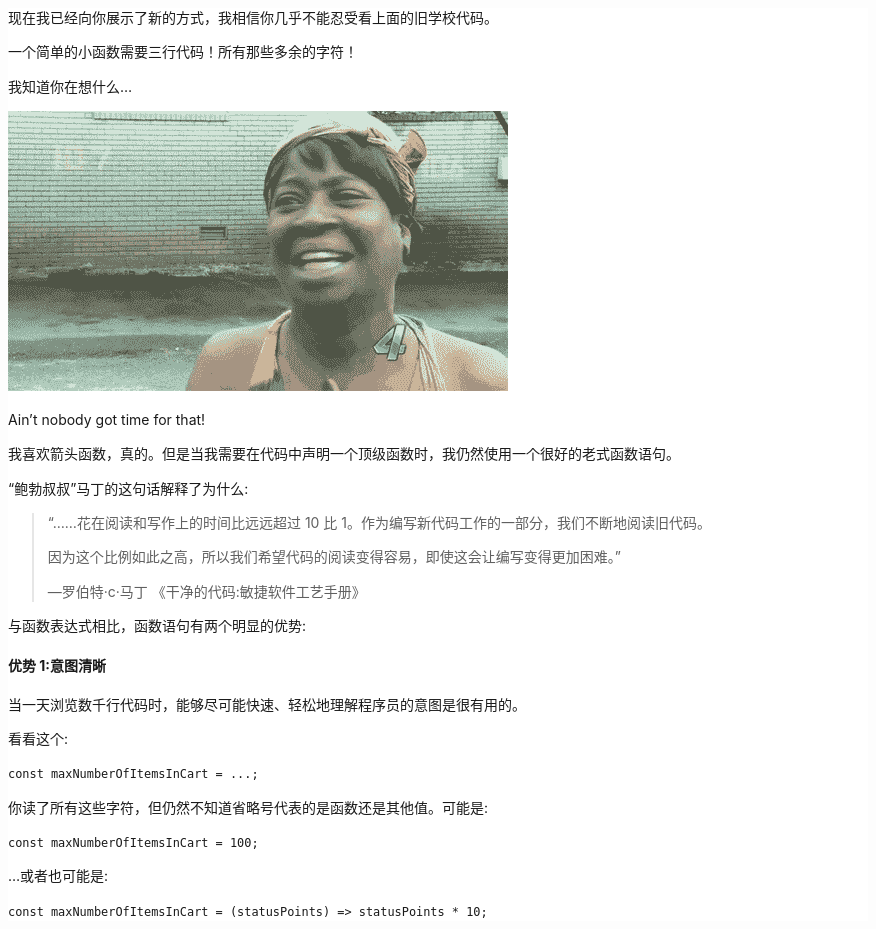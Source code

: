 现在我已经向你展示了新的方式，我相信你几乎不能忍受看上面的旧学校代码。

一个简单的小函数需要三行代码！所有那些多余的字符！

我知道你在想什么…

![3B36Cp0KgBKwv8Wmcm7q8-rErtR4a3QNFiyj](img/765a5b13ab0484496e0a76ac631b9629.png)

Ain’t nobody got time for that!

我喜欢箭头函数，真的。但是当我需要在代码中声明一个顶级函数时，我仍然使用一个很好的老式函数语句。

“鲍勃叔叔”马丁的这句话解释了为什么:

> “……花在阅读和写作上的时间比远远超过 10 比 1。作为编写新代码工作的一部分，我们不断地阅读旧代码。
> 
> 因为这个比例如此之高，所以我们希望代码的阅读变得容易，即使这会让编写变得更加困难。”
> 
> —罗伯特·c·马丁
> 《干净的代码:敏捷软件工艺手册》

与函数表达式相比，函数语句有两个明显的优势:

#### 优势 1:意图清晰

当一天浏览数千行代码时，能够尽可能快速、轻松地理解程序员的意图是很有用的。

看看这个:

```
const maxNumberOfItemsInCart = ...;
```

你读了所有这些字符，但仍然不知道省略号代表的是函数还是其他值。可能是:

```
const maxNumberOfItemsInCart = 100;
```

…或者也可能是:

```
const maxNumberOfItemsInCart = (statusPoints) => statusPoints * 10;
```
